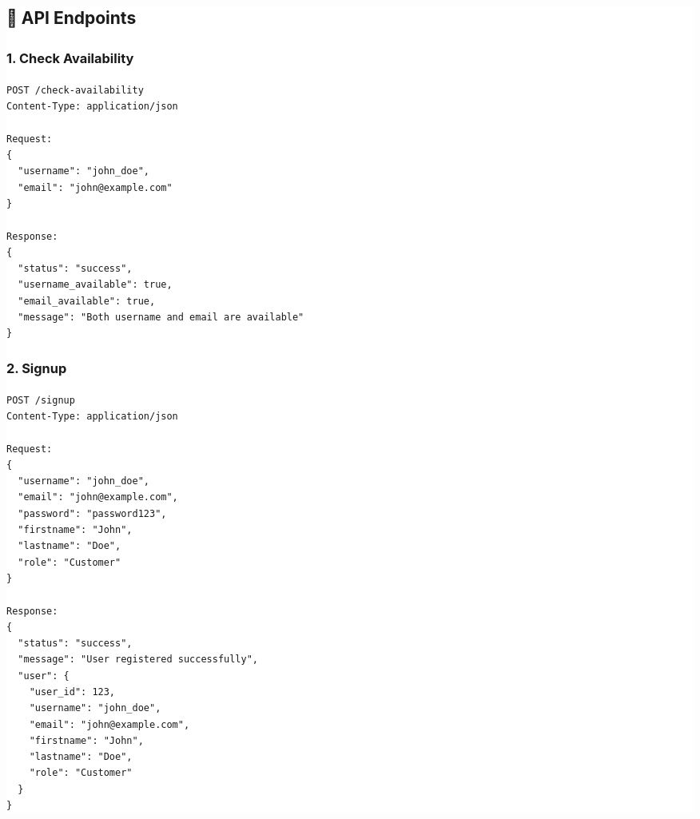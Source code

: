 ## 🔧 **API Endpoints**

### **1. Check Availability**
```
POST /check-availability
Content-Type: application/json

Request:
{
  "username": "john_doe",
  "email": "john@example.com"
}

Response:
{
  "status": "success",
  "username_available": true,
  "email_available": true,
  "message": "Both username and email are available"
}
```

### **2. Signup**
```
POST /signup
Content-Type: application/json

Request:
{
  "username": "john_doe",
  "email": "john@example.com",
  "password": "password123",
  "firstname": "John",
  "lastname": "Doe",
  "role": "Customer"
}

Response:
{
  "status": "success",
  "message": "User registered successfully",
  "user": {
    "user_id": 123,
    "username": "john_doe",
    "email": "john@example.com",
    "firstname": "John",
    "lastname": "Doe",
    "role": "Customer"
  }
}
```
